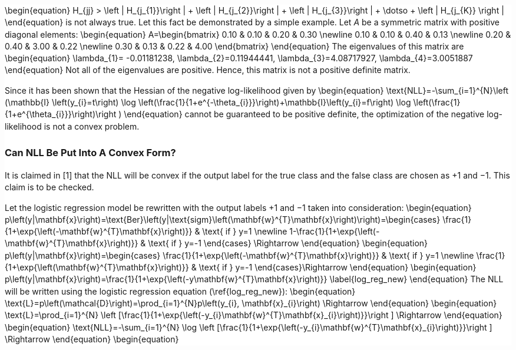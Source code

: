 \begin{equation}
    H\_{jj} > \left | H\_{j\_{1}}\right | + \left | H\_{j\_{2}}\right | + \left | H\_{j\_{3}}\right | + \dotso + \left | H\_{j\_{K}} \right |
\end{equation}
is not always true. Let this fact be demonstrated by a simple example. Let $A$ be a symmetric matrix with positive diagonal elements:
\begin{equation}
    A=\begin{bmatrix}
        0.10 & 0.10 & 0.20 & 0.30 \newline
        0.10 & 0.10 & 0.40 & 0.13 \newline
        0.20 & 0.40 & 3.00 & 0.22 \newline
        0.30 & 0.13 & 0.22 & 4.00
    \end{bmatrix}
\end{equation}
The eigenvalues of this matrix are 
\begin{equation}
    \lambda\_{1}= -0.01181238, \lambda\_{2}=0.11944441, \lambda\_{3}=4.08717927, \lambda\_{4}=3.0051887
\end{equation}
Not all of the eigenvalues are positive. Hence, this matrix is not a positive definite matrix. 

Since it has been shown that the Hessian of the negative log-likelihood given by 
\begin{equation}
        \text{NLL}=-\sum\_{i=1}^{N}\left (\mathbb{I} \left(y\_{i}=t\right) \log \left(\frac{1}{1+e^{-\theta\_{i}}}\right)+\mathbb{I}\left(y\_{i}=f\right) \log \left(\frac{1}{1+e^{\theta\_{i}}}\right)\right )
\end{equation}
cannot be guaranteed to be positive definite, the optimization of the negative log-likelihood is not a convex problem.
### Can NLL Be Put Into A Convex Form?
It is claimed in [1] that the NLL will be convex if the output label for the true class and the false class are chosen as $+1$ and $-1$. This claim is to be checked. 

Let the logistic regression model be rewritten with the output labels $+1$ and $-1$ taken into consideration:
\begin{equation}
    p\left(y|\mathbf{x}\right)=\text{Ber}\left(y|\text{sigm}\left(\mathbf{w}^{T}\mathbf{x}\right)\right)=\begin{cases}
        \frac{1}{1+\exp{\left(-\mathbf{w}^{T}\mathbf{x}\right)}} & \text{ if } y=1 \newline
        1-\frac{1}{1+\exp{\left(-\mathbf{w}^{T}\mathbf{x}\right)}} & \text{ if } y=-1
    \end{cases} \Rightarrow
\end{equation}
\begin{equation}
    p\left(y|\mathbf{x}\right)=\begin{cases}
        \frac{1}{1+\exp{\left(-\mathbf{w}^{T}\mathbf{x}\right)}} & \text{ if } y=1 \newline
        \frac{1}{1+\exp{\left(\mathbf{w}^{T}\mathbf{x}\right)}} & \text{ if } y=-1
    \end{cases}\Rightarrow
\end{equation}
\begin{equation}
    p\left(y|\mathbf{x}\right)=\frac{1}{1+\exp{\left(-y\mathbf{w}^{T}\mathbf{x}\right)}}
    \label{log\_reg\_new}
\end{equation}
The NLL will be written using the logistic regression equation (\ref{log\_reg\_new}):
\begin{equation}
    \text{L}=p\left(\mathcal{D}\right)=\prod\_{i=1}^{N}p\left(y\_{i}, \mathbf{x}\_{i}\right) \Rightarrow
\end{equation}
\begin{equation}
    \text{L}=\prod\_{i=1}^{N} \left [\frac{1}{1+\exp{\left(-y\_{i}\mathbf{w}^{T}\mathbf{x}\_{i}\right)}}\right ] \Rightarrow
\end{equation}
\begin{equation}
    \text{NLL}=-\sum\_{i=1}^{N} \log \left [\frac{1}{1+\exp{\left(-y\_{i}\mathbf{w}^{T}\mathbf{x}\_{i}\right)}}\right ] \Rightarrow
\end{equation}
\begin{equation}